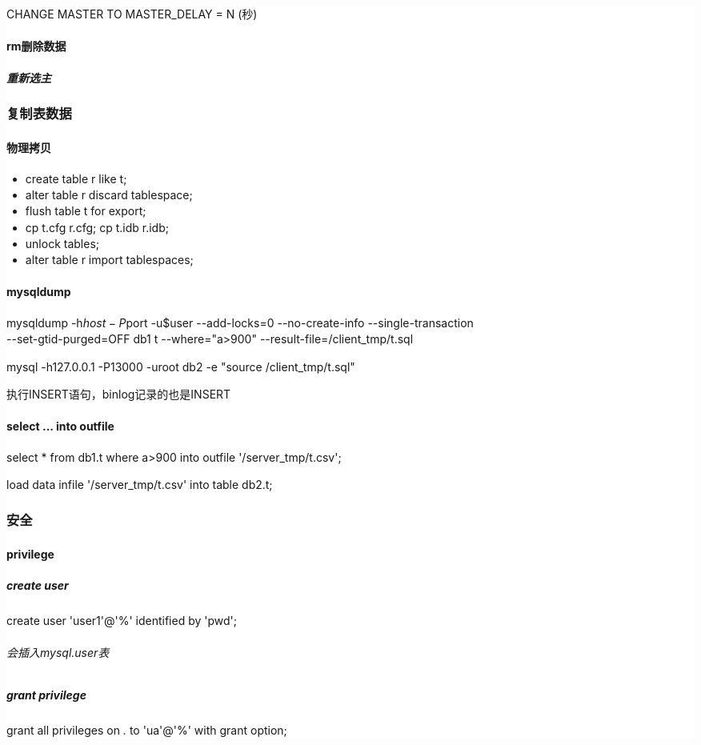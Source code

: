 CHANGE MASTER TO MASTER_DELAY = N (秒)

#### rm删除数据

##### 重新选主

### 复制表数据

#### 物理拷贝

- create table r like t;
- alter table r discard tablespace;
- flush table t for export;
- cp t.cfg r.cfg;
  cp t.idb r.idb;
- unlock tables;
- alter table r import tablespaces;

#### mysqldump

mysqldump -h$host -P$port -u$user 
--add-locks=0 
--no-create-info 
--single-transaction  
--set-gtid-purged=OFF 
db1 t 
--where="a>900" 
--result-file=/client_tmp/t.sql


mysql -h127.0.0.1 -P13000  -uroot
db2 
-e "source /client_tmp/t.sql"

执行INSERT语句，binlog记录的也是INSERT

#### select ... into outfile

select * from db1.t where a>900 into outfile '/server_tmp/t.csv';

load data infile '/server_tmp/t.csv' into table db2.t;

### 安全

#### privilege

##### create user

create user 'user1'@'%' identified by 'pwd';

###### 会插入mysql.user表

##### grant privilege

grant all privileges on *.* to 'ua'@'%' with grant option;
